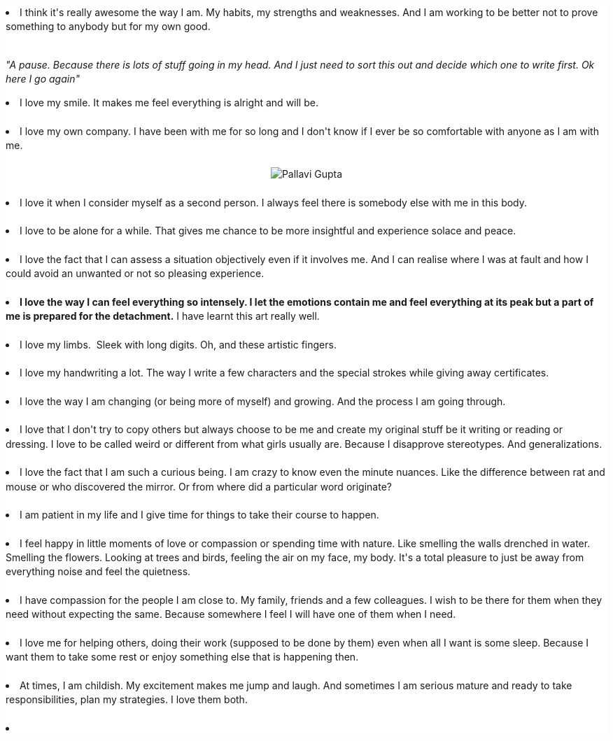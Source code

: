 <li>I think it's really awesome the way I am. My habits, my strengths and weaknesses. And I am working to be better not to prove something to anybody but for my own good.</li><br/>

<i>"A pause. Because there is lots of stuff going in my head. And I just need to sort this out and decide which one to write first. Ok here I go again"</i><br/>
<li>
I love my smile. It makes me feel everything is alright and will be.</li><br/>
<li>
I love my own company. I have been with me for so long and I don't know if I ever be so comfortable with anyone as I am with me.</li><br/>
<div class="separator" style="clear: both; text-align: center;">
<img class="img-responsive center-block"  src="/img/pallavi-gupta/pallavi-gupta-3.jpg" alt="Pallavi Gupta"/></div>
<br/>
<li>
I love it when I consider myself as a second person. I always feel there is somebody else with me in this body.</li><br/>
<li>
I love to be alone for a while. That gives me chance to be more insightful and experience solace and peace.</li><br/>
<li>
I love the fact that I can assess a situation objectively even if it involves me. And I can realise where I was at fault and how I could avoid an unwanted or not so pleasing experience.</li><br/>
<li>
<b>I love the way I can feel everything so intensely. I let the emotions contain me and feel everything at its peak but a part of me is prepared for the detachment.</b> I have learnt this art really well.</li><br/>
<li>
I love my limbs. &nbsp;Sleek with long digits. Oh, and these artistic fingers.</li><br/>
<li>
I love my handwriting a lot. The way I write a few characters and the special strokes while giving away certificates.</li><br/>
<li>
I love the way I am changing (or being more of myself) and growing. And the process I am going through.</li><br/>
<li>
I love that I don't try to copy others but always choose to be me and create my original stuff be it writing or reading or dressing. I love to be called weird or different from what girls usually are. Because I disapprove stereotypes. And generalizations.</li><br/>
<li>
I love the fact that I am such a curious being. I am crazy to know even the minute nuances. Like the difference between rat and mouse or who discovered the mirror. Or from where did a particular word originate?</li><br/>
<li>
I am patient in my life and I give time for things to take their course to happen.</li><br/>
<li>
I feel happy in little moments of love or compassion or spending time with nature. Like smelling the walls drenched in water. Smelling the flowers. Looking at trees and birds, feeling the air on my face, my body. It's a total pleasure to just be away from everything noise and feel the quietness.</li><br/>
<li>
I have compassion for the people I am close to. My family, friends and a few colleagues. I wish to be there for them when they need without expecting the same. Because somewhere I feel I will have one of them when I need.</li><br/>
<li>
I love me for helping others, doing their work (supposed to be done by them) even when all I want is some sleep. Because I want them to take some rest or enjoy something else that is happening then.</li><br/>
<li>
At times, I am childish. My excitement makes me jump and laugh. And sometimes I am serious mature and ready to take responsibilities, plan my strategies. I love them both.</li><br/>
<li>